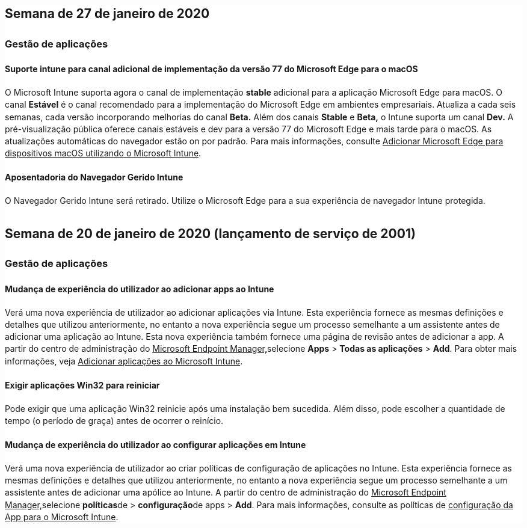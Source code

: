 
## <a name="week-of-january-27-2020"></a>Semana de 27 de janeiro de 2020


### <a name="app-management"></a>Gestão de aplicações

#### <a name="intune-support-for-additional-microsoft-edge-version-77-deployment-channel-for-macos---5983950----"></a>Suporte intune para canal adicional de implementação da versão 77 do Microsoft Edge para o macOS
O Microsoft Intune suporta agora o canal de implementação **stable** adicional para a aplicação Microsoft Edge para macOS. O canal **Estável** é o canal recomendado para a implementação do Microsoft Edge em ambientes empresariais. Atualiza a cada seis semanas, cada versão incorporando melhorias do canal **Beta.** Além dos canais **Stable** e **Beta,** o Intune suporta um canal **Dev.** A pré-visualização pública oferece canais estáveis e dev para a versão 77 do Microsoft Edge e mais tarde para o macOS. As atualizações automáticas do navegador estão on por padrão. Para mais informações, consulte [Adicionar Microsoft Edge para dispositivos macOS utilizando o Microsoft Intune](../apps/apps-edge-macos.md).

#### <a name="retirement-of-intune-managed-browser--5728447---"></a>Aposentadoria do Navegador Gerido Intune
O Navegador Gerido Intune será retirado. Utilize o Microsoft Edge para a sua experiência de navegador Intune protegida. 


## <a name="week-of-january-20-2020-2001-service-release"></a>Semana de 20 de janeiro de 2020 (lançamento de serviço de 2001)


### <a name="app-management"></a>Gestão de aplicações

#### <a name="user-experience-change-when-adding-apps-to-intune---4705829-----"></a>Mudança de experiência do utilizador ao adicionar apps ao Intune
Verá uma nova experiência de utilizador ao adicionar aplicações via Intune. Esta experiência fornece as mesmas definições e detalhes que utilizou anteriormente, no entanto a nova experiência segue um processo semelhante a um assistente antes de adicionar uma aplicação ao Intune. Esta nova experiência também fornece uma página de revisão antes de adicionar a app. A partir do centro de administração do [Microsoft Endpoint Manager,](https://go.microsoft.com/fwlink/?linkid=2109431)selecione **Apps**  >  **Todas as aplicações**  >  **Add**. Para obter mais informações, veja [Adicionar aplicações ao Microsoft Intune](../apps/apps-add.md).

#### <a name="require-win32-apps-to-restart----5622282-----"></a>Exigir aplicações Win32 para reiniciar 
Pode exigir que uma aplicação Win32 reinicie após uma instalação bem sucedida. Além disso, pode escolher a quantidade de tempo (o período de graça) antes de ocorrer o reinício.

#### <a name="user-experience-change-when-configuring-apps-in-intune---4207990-----"></a>Mudança de experiência do utilizador ao configurar aplicações em Intune
Verá uma nova experiência de utilizador ao criar políticas de configuração de aplicações no Intune. Esta experiência fornece as mesmas definições e detalhes que utilizou anteriormente, no entanto a nova experiência segue um processo semelhante a um assistente antes de adicionar uma apólice ao Intune. A partir do centro de administração do [Microsoft Endpoint Manager,](https://go.microsoft.com/fwlink/?linkid=2109431)selecione **políticas**de  >  **configuração**de apps  >  **Add**. Para mais informações, consulte as políticas de [configuração da App para o Microsoft Intune](../apps/app-configuration-policies-overview.md). 
